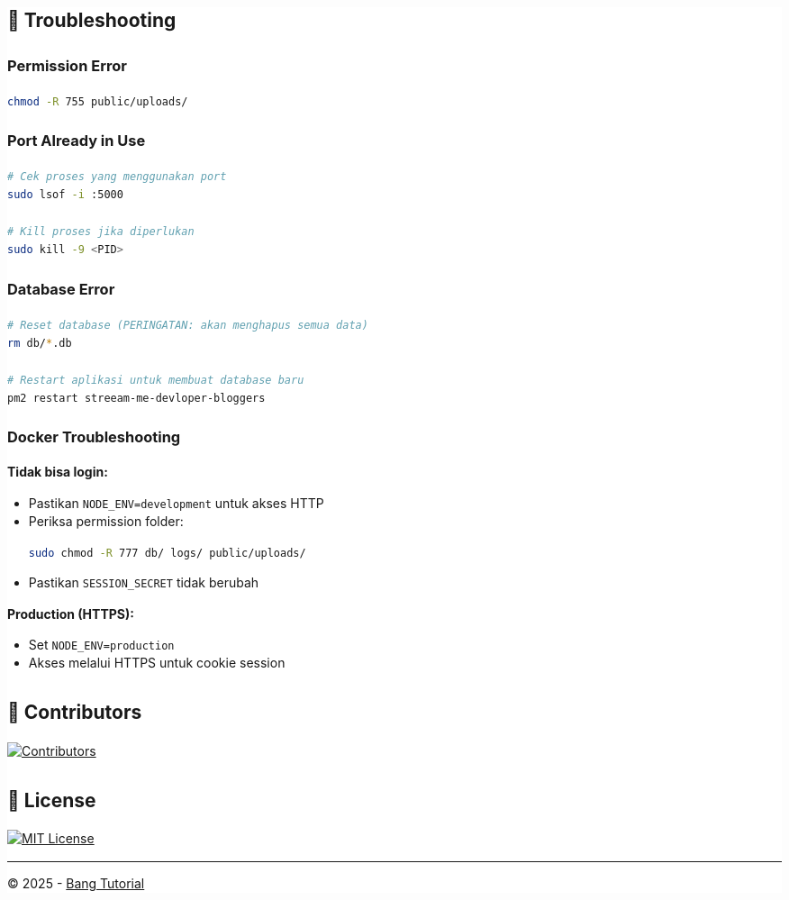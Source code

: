 ## 🔫 Troubleshooting

### Permission Error
```bash
chmod -R 755 public/uploads/
```

### Port Already in Use
```bash
# Cek proses yang menggunakan port
sudo lsof -i :5000

# Kill proses jika diperlukan
sudo kill -9 <PID>
```

### Database Error
```bash
# Reset database (PERINGATAN: akan menghapus semua data)
rm db/*.db

# Restart aplikasi untuk membuat database baru
pm2 restart streeam-me-devloper-bloggers
```

### Docker Troubleshooting

**Tidak bisa login:**
- Pastikan `NODE_ENV=development` untuk akses HTTP
- Periksa permission folder:
  ```bash
  sudo chmod -R 777 db/ logs/ public/uploads/
  ```
- Pastikan `SESSION_SECRET` tidak berubah

**Production (HTTPS):**
- Set `NODE_ENV=production`
- Akses melalui HTTPS untuk cookie session

## 💫 Contributors

[![Contributors](https://contrib.rocks/image?repo=bangtutorial/streeam-me-devloper-bloggers)](https://github.com/bangtutorial/streeam-me-devloper-bloggers/graphs/contributors)

## 📄 License

[![MIT License](https://img.shields.io/badge/License-MIT-green.svg)](https://github.com/bangtutorial/streeam-me-devloper-bloggers/blob/main/LICENSE)

---
© 2025 - [Bang Tutorial](https://youtube.com/bangtutorial)
